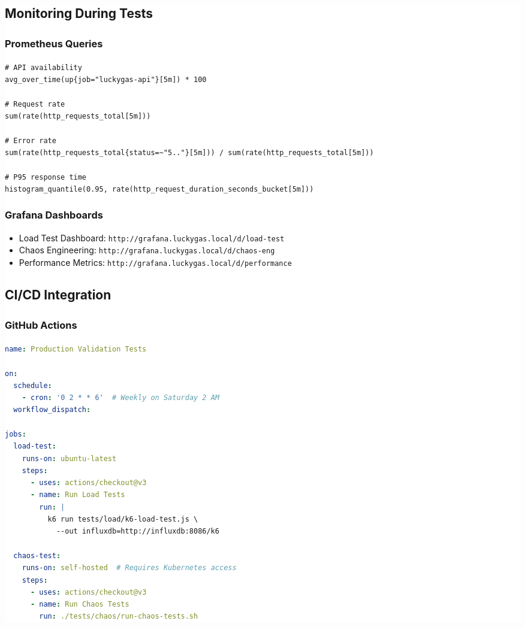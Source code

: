 ## Monitoring During Tests

### Prometheus Queries
```promql
# API availability
avg_over_time(up{job="luckygas-api"}[5m]) * 100

# Request rate
sum(rate(http_requests_total[5m]))

# Error rate
sum(rate(http_requests_total{status=~"5.."}[5m])) / sum(rate(http_requests_total[5m]))

# P95 response time
histogram_quantile(0.95, rate(http_request_duration_seconds_bucket[5m]))
```

### Grafana Dashboards
- Load Test Dashboard: `http://grafana.luckygas.local/d/load-test`
- Chaos Engineering: `http://grafana.luckygas.local/d/chaos-eng`
- Performance Metrics: `http://grafana.luckygas.local/d/performance`

## CI/CD Integration

### GitHub Actions
```yaml
name: Production Validation Tests

on:
  schedule:
    - cron: '0 2 * * 6'  # Weekly on Saturday 2 AM
  workflow_dispatch:

jobs:
  load-test:
    runs-on: ubuntu-latest
    steps:
      - uses: actions/checkout@v3
      - name: Run Load Tests
        run: |
          k6 run tests/load/k6-load-test.js \
            --out influxdb=http://influxdb:8086/k6
  
  chaos-test:
    runs-on: self-hosted  # Requires Kubernetes access
    steps:
      - uses: actions/checkout@v3
      - name: Run Chaos Tests
        run: ./tests/chaos/run-chaos-tests.sh
```
